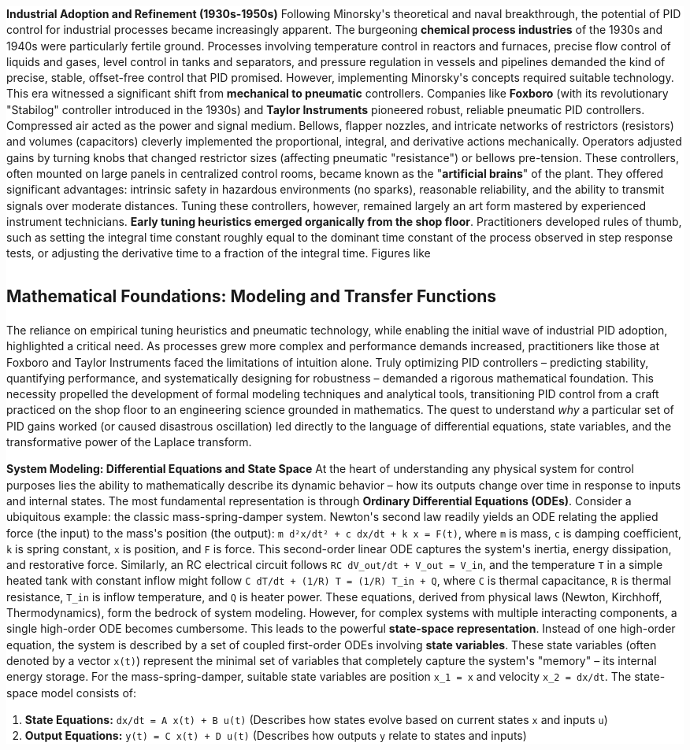 **Industrial Adoption and Refinement (1930s-1950s)**
Following Minorsky's theoretical and naval breakthrough, the potential of PID control for industrial processes became increasingly apparent. The burgeoning **chemical process industries** of the 1930s and 1940s were particularly fertile ground. Processes involving temperature control in reactors and furnaces, precise flow control of liquids and gases, level control in tanks and separators, and pressure regulation in vessels and pipelines demanded the kind of precise, stable, offset-free control that PID promised. However, implementing Minorsky's concepts required suitable technology. This era witnessed a significant shift from **mechanical to pneumatic** controllers. Companies like **Foxboro** (with its revolutionary "Stabilog" controller introduced in the 1930s) and **Taylor Instruments** pioneered robust, reliable pneumatic PID controllers. Compressed air acted as the power and signal medium. Bellows, flapper nozzles, and intricate networks of restrictors (resistors) and volumes (capacitors) cleverly implemented the proportional, integral, and derivative actions mechanically. Operators adjusted gains by turning knobs that changed restrictor sizes (affecting pneumatic "resistance") or bellows pre-tension. These controllers, often mounted on large panels in centralized control rooms, became known as the "**artificial brains**" of the plant. They offered significant advantages: intrinsic safety in hazardous environments (no sparks), reasonable reliability, and the ability to transmit signals over moderate distances. Tuning these controllers, however, remained largely an art form mastered by experienced instrument technicians. **Early tuning heuristics emerged organically from the shop floor**. Practitioners developed rules of thumb, such as setting the integral time constant roughly equal to the dominant time constant of the process observed in step response tests, or adjusting the derivative time to a fraction of the integral time. Figures like

## Mathematical Foundations: Modeling and Transfer Functions

The reliance on empirical tuning heuristics and pneumatic technology, while enabling the initial wave of industrial PID adoption, highlighted a critical need. As processes grew more complex and performance demands increased, practitioners like those at Foxboro and Taylor Instruments faced the limitations of intuition alone. Truly optimizing PID controllers – predicting stability, quantifying performance, and systematically designing for robustness – demanded a rigorous mathematical foundation. This necessity propelled the development of formal modeling techniques and analytical tools, transitioning PID control from a craft practiced on the shop floor to an engineering science grounded in mathematics. The quest to understand *why* a particular set of PID gains worked (or caused disastrous oscillation) led directly to the language of differential equations, state variables, and the transformative power of the Laplace transform.

**System Modeling: Differential Equations and State Space**
At the heart of understanding any physical system for control purposes lies the ability to mathematically describe its dynamic behavior – how its outputs change over time in response to inputs and internal states. The most fundamental representation is through **Ordinary Differential Equations (ODEs)**. Consider a ubiquitous example: the classic mass-spring-damper system. Newton's second law readily yields an ODE relating the applied force (the input) to the mass's position (the output): `m d²x/dt² + c dx/dt + k x = F(t)`, where `m` is mass, `c` is damping coefficient, `k` is spring constant, `x` is position, and `F` is force. This second-order linear ODE captures the system's inertia, energy dissipation, and restorative force. Similarly, an RC electrical circuit follows `RC dV_out/dt + V_out = V_in`, and the temperature `T` in a simple heated tank with constant inflow might follow `C dT/dt + (1/R) T = (1/R) T_in + Q`, where `C` is thermal capacitance, `R` is thermal resistance, `T_in` is inflow temperature, and `Q` is heater power. These equations, derived from physical laws (Newton, Kirchhoff, Thermodynamics), form the bedrock of system modeling. However, for complex systems with multiple interacting components, a single high-order ODE becomes cumbersome. This leads to the powerful **state-space representation**. Instead of one high-order equation, the system is described by a set of coupled first-order ODEs involving **state variables**. These state variables (often denoted by a vector `x(t)`) represent the minimal set of variables that completely capture the system's "memory" – its internal energy storage. For the mass-spring-damper, suitable state variables are position `x_1 = x` and velocity `x_2 = dx/dt`. The state-space model consists of:
1.  **State Equations:** `dx/dt = A x(t) + B u(t)` (Describes how states evolve based on current states `x` and inputs `u`)
2.  **Output Equations:** `y(t) = C x(t) + D u(t)` (Describes how outputs `y` relate to states and inputs)